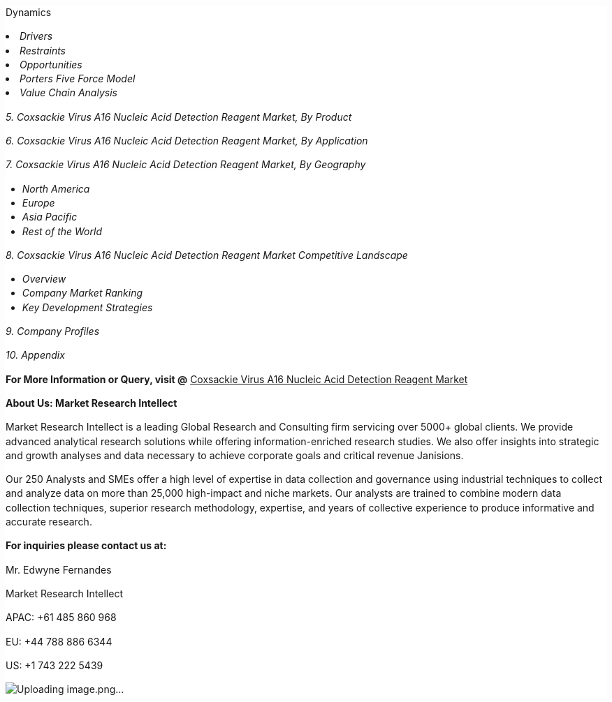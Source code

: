 Dynamics</span></em></li><li><em><span class="">Drivers</span></em></li><li><em><span class="">Restraints</span></em></li><li><em><span class="">Opportunities</span></em></li><li><em><span class="">Porters Five Force Model</span></em></li><li><em><span class="">Value Chain Analysis</span></em></li></ul><p><em><span class="font-[700]">5. Coxsackie Virus A16 Nucleic Acid Detection Reagent Market, By Product</span></em></p><p><em><span class="font-[700]">6. Coxsackie Virus A16 Nucleic Acid Detection Reagent Market, By Application</span></em></p><p><em><span class="font-[700]">7. Coxsackie Virus A16 Nucleic Acid Detection Reagent Market, By Geography</span></em></p><ul><li><em><span class="">North America</span></em></li><li><em><span class="">Europe</span></em></li><li><em><span class="">Asia Pacific</span></em></li><li><em><span class="">Rest of the World</span></em></li></ul><p><em><span class="font-[700]">8. Coxsackie Virus A16 Nucleic Acid Detection Reagent Market Competitive Landscape</span></em></p><ul><li><em><span class="">Overview</span></em></li><li><em><span class="">Company Market Ranking</span></em></li><li><em><span class="">Key Development Strategies</span></em></li></ul><p><em><span class="font-[700]">9. Company Profiles</span></em></p><p><em><span class="font-[700]">10. Appendix</span></em></p><p><span class="font-[700]"><strong>For More Information or Query, visit&nbsp;@</strong>&nbsp;</span><span class="font-[700]"><a href="https://www.marketresearchintellect.com/product/global-coxsackie-virus-a16-nucleic-acid-detection-reagent-market/?utm_source=Linkedin&utm_medium=832" target="_blank" data-tracking-control-name="article-ssr-frontend-pulse_little-text-block" data-tracking-will-navigate="" data-test-link="">Coxsackie Virus A16 Nucleic Acid Detection Reagent Market</a></span></p><p><strong><span class="font-[700]">About Us: Market Research Intellect</span></strong></p><p><span class="">Market Research Intellect is a leading Global Research and Consulting firm servicing over 5000+ global clients. We provide advanced analytical research solutions while offering information-enriched research studies.&nbsp;</span>We also offer insights into strategic and growth analyses and data necessary to achieve corporate goals and critical revenue Janisions.</p><p><span class="">Our 250 Analysts and SMEs offer a high level of expertise in data collection and governance using industrial techniques to collect and analyze data on more than 25,000 high-impact and niche markets. Our analysts are trained to combine modern data collection techniques, superior research methodology, expertise, and years of collective experience to produce informative and accurate research.</span></p><p><strong>For inquiries please contact us at:</strong></p><p>Mr. Edwyne Fernandes</p><p>Market Research Intellect</p><p>APAC: +61 485 860 968</p><p>EU: +44 788 886 6344</p><p>US: +1 743 222 5439</p>
![Uploading image.png…]()
